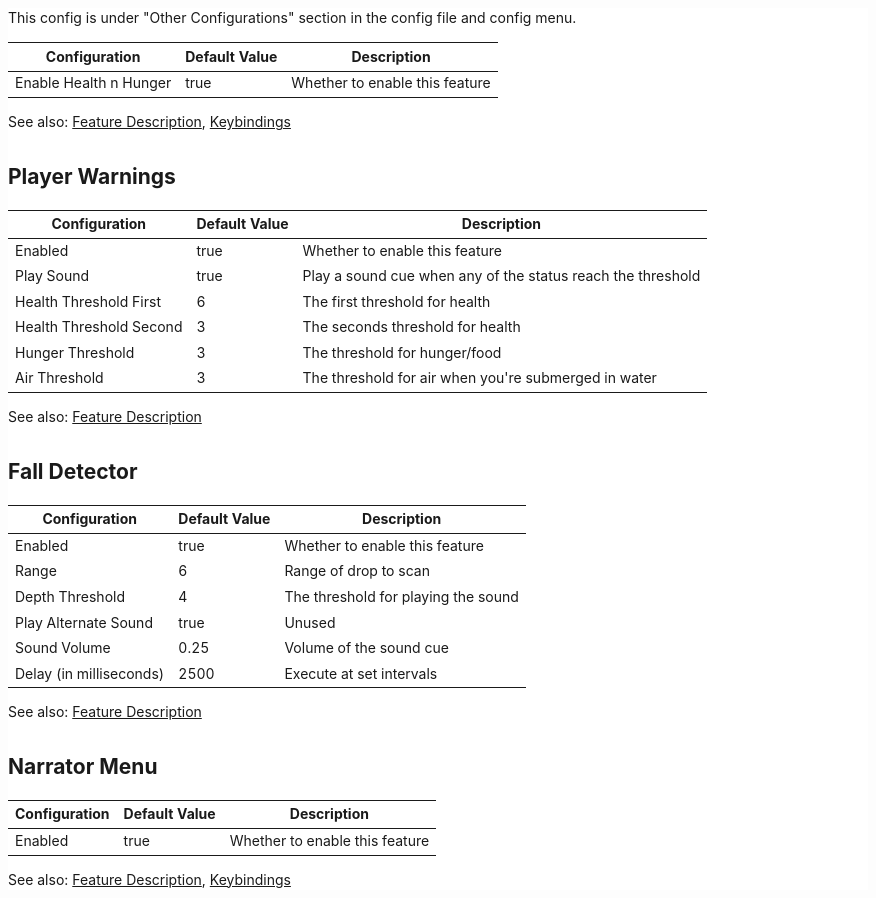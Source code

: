 This config is under "Other Configurations" section in the config file and config menu.

| Configuration          | Default Value | Description                    |
|------------------------|---------------|--------------------------------|
| Enable Health n Hunger | true          | Whether to enable this feature |

See also: [Feature Description](/doc/FEATURES.md#health-n-hunger), [Keybindings](/doc/KEYBINDINGS.md#health-n-hunger)

## Player Warnings

| Configuration           | Default Value | Description                                                 |
|-------------------------|---------------|-------------------------------------------------------------|
| Enabled                 | true          | Whether to enable this feature                              |
| Play Sound              | true          | Play a sound cue when any of the status reach the threshold |
| Health Threshold First  | 6             | The first threshold for health                              |
| Health Threshold Second | 3             | The seconds threshold for health                            |
| Hunger Threshold        | 3             | The threshold for hunger/food                               |
| Air Threshold           | 3             | The threshold for air when you're submerged in water        |

See also: [Feature Description](/doc/FEATURES.md#player-warnings)

## Fall Detector

| Configuration           | Default Value | Description                         |
|-------------------------|---------------|-------------------------------------|
| Enabled                 | true          | Whether to enable this feature      |
| Range                   | 6             | Range of drop to scan               |
| Depth Threshold         | 4             | The threshold for playing the sound |
| Play Alternate Sound    | true          | Unused                              |
| Sound Volume            | 0.25          | Volume of the sound cue             |
| Delay (in milliseconds) | 2500          | Execute at set intervals            |

See also: [Feature Description](/doc/FEATURES.md#fall-detector)

## Narrator Menu

| Configuration | Default Value | Description                    |
|---------------|---------------|--------------------------------|
| Enabled       | true          | Whether to enable this feature |

See also: [Feature Description](/doc/FEATURES.md#narrator-menu), [Keybindings](/doc/KEYBINDINGS.md#narrator-menu)
